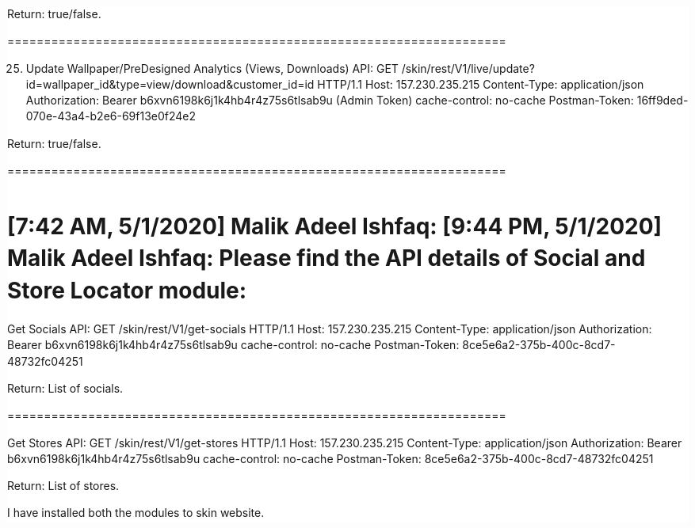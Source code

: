 Return: true/false.

====================================================================

25. Update Wallpaper/PreDesigned Analytics (Views, Downloads) API:
GET /skin/rest/V1/live/update?id=wallpaper_id&type=view/download&customer_id=id HTTP/1.1
Host: 157.230.235.215
Content-Type: application/json
Authorization: Bearer b6xvn6198k6j1k4hb4r4z75s6tlsab9u (Admin Token)
cache-control: no-cache
Postman-Token: 16ff9ded-070e-43a4-b2e6-69f13e0f24e2

Return: true/false.

====================================================================


[7:42 AM, 5/1/2020] Malik Adeel Ishfaq: 
[9:44 PM, 5/1/2020] Malik Adeel Ishfaq: Please find the API details of Social and Store Locator module:
====================================================================

Get Socials API:
GET /skin/rest/V1/get-socials HTTP/1.1
Host: 157.230.235.215
Content-Type: application/json
Authorization: Bearer b6xvn6198k6j1k4hb4r4z75s6tlsab9u
cache-control: no-cache
Postman-Token: 8ce5e6a2-375b-400c-8cd7-48732fc04251

Return: List of socials.

====================================================================

Get Stores API:
GET /skin/rest/V1/get-stores HTTP/1.1
Host: 157.230.235.215
Content-Type: application/json
Authorization: Bearer b6xvn6198k6j1k4hb4r4z75s6tlsab9u
cache-control: no-cache
Postman-Token: 8ce5e6a2-375b-400c-8cd7-48732fc04251

Return: List of stores.

I have installed both the modules to skin website.

